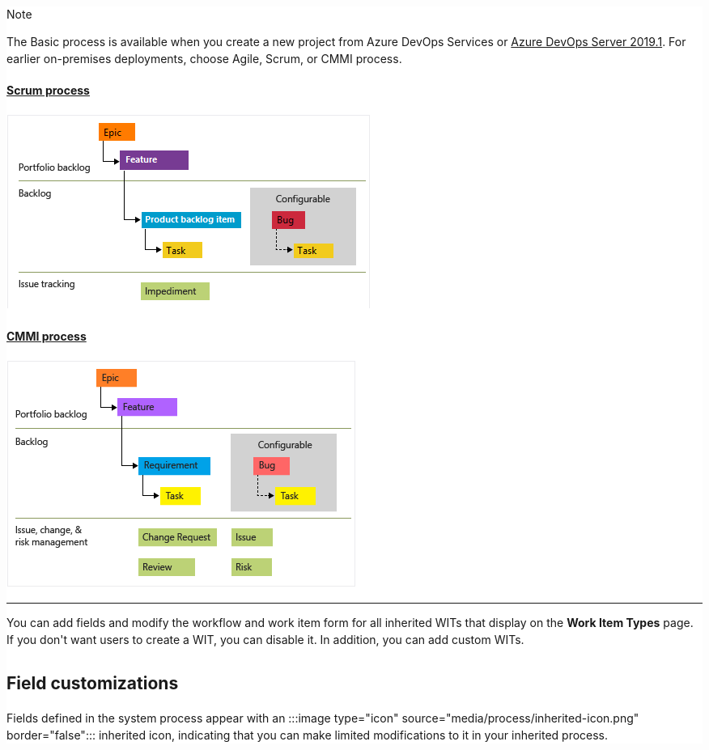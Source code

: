 > [!NOTE]  
> The Basic process is available when you create a new project from Azure DevOps Services or [Azure DevOps Server 2019.1](https://go.microsoft.com/fwlink/?LinkId=2097609). For earlier on-premises deployments, choose Agile, Scrum, or CMMI process. 

#### [Scrum process](#tab/scrum-process) 

![Scrum work item types](../../../boards/work-items/guidance/media/ALM_PT_Scrum_WIT_Artifacts.png)

#### [CMMI process](#tab/cmmi-process) 

![CMMI work item types](../../../boards/work-items/guidance/media/ALM_PT_CMMI_WIT_Artifacts.png)

* * * 

You can add fields and modify the workflow and work item form for all inherited WITs that display on the **Work Item Types** page. If you don't want users to create a WIT, you can disable it. In addition, you can add custom WITs. 


<a id="field-customizations" />

## Field customizations 

Fields defined in the system process appear with an :::image type="icon" source="media/process/inherited-icon.png" border="false"::: inherited icon, indicating that you can make limited modifications to it in your inherited process. 
